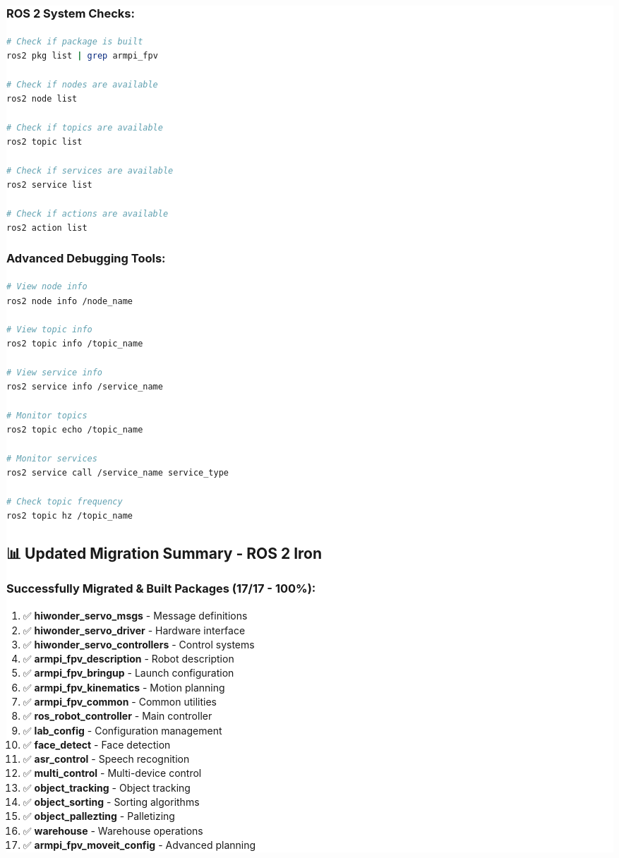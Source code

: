 ### **ROS 2 System Checks:**
```bash
# Check if package is built
ros2 pkg list | grep armpi_fpv

# Check if nodes are available
ros2 node list

# Check if topics are available
ros2 topic list

# Check if services are available
ros2 service list

# Check if actions are available
ros2 action list
```

### **Advanced Debugging Tools:**
```bash
# View node info
ros2 node info /node_name

# View topic info
ros2 topic info /topic_name

# View service info
ros2 service info /service_name

# Monitor topics
ros2 topic echo /topic_name

# Monitor services
ros2 service call /service_name service_type

# Check topic frequency
ros2 topic hz /topic_name
```

## 📊 **Updated Migration Summary - ROS 2 Iron**

### **Successfully Migrated & Built Packages (17/17 - 100%):**
1. ✅ **hiwonder_servo_msgs** - Message definitions
2. ✅ **hiwonder_servo_driver** - Hardware interface
3. ✅ **hiwonder_servo_controllers** - Control systems
4. ✅ **armpi_fpv_description** - Robot description
5. ✅ **armpi_fpv_bringup** - Launch configuration
6. ✅ **armpi_fpv_kinematics** - Motion planning
7. ✅ **armpi_fpv_common** - Common utilities
8. ✅ **ros_robot_controller** - Main controller
9. ✅ **lab_config** - Configuration management
10. ✅ **face_detect** - Face detection
11. ✅ **asr_control** - Speech recognition
12. ✅ **multi_control** - Multi-device control
13. ✅ **object_tracking** - Object tracking
14. ✅ **object_sorting** - Sorting algorithms
15. ✅ **object_pallezting** - Palletizing
16. ✅ **warehouse** - Warehouse operations
17. ✅ **armpi_fpv_moveit_config** - Advanced planning

